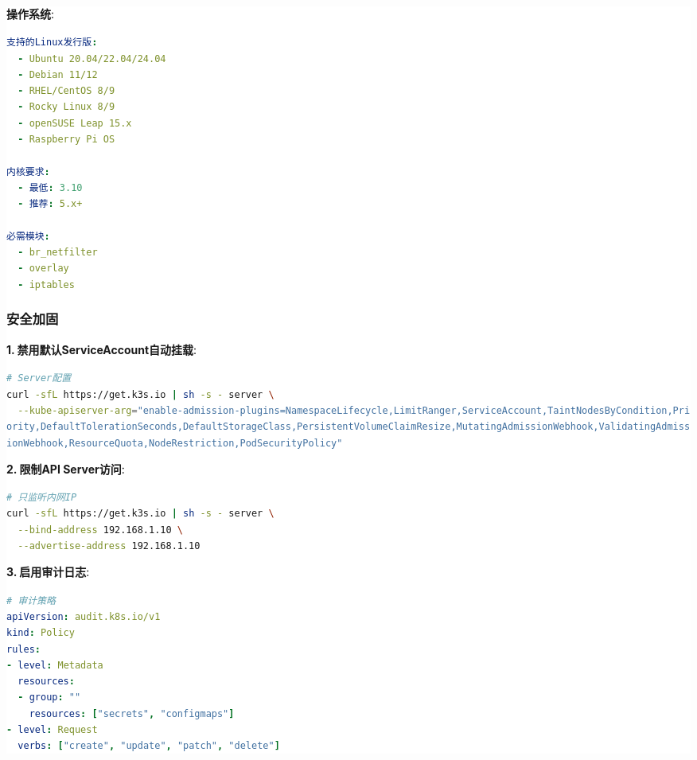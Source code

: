 **操作系统**:

```yaml
支持的Linux发行版:
  - Ubuntu 20.04/22.04/24.04
  - Debian 11/12
  - RHEL/CentOS 8/9
  - Rocky Linux 8/9
  - openSUSE Leap 15.x
  - Raspberry Pi OS

内核要求:
  - 最低: 3.10
  - 推荐: 5.x+
  
必需模块:
  - br_netfilter
  - overlay
  - iptables
```

### 安全加固

**1. 禁用默认ServiceAccount自动挂载**:

```bash
# Server配置
curl -sfL https://get.k3s.io | sh -s - server \
  --kube-apiserver-arg="enable-admission-plugins=NamespaceLifecycle,LimitRanger,ServiceAccount,TaintNodesByCondition,Priority,DefaultTolerationSeconds,DefaultStorageClass,PersistentVolumeClaimResize,MutatingAdmissionWebhook,ValidatingAdmissionWebhook,ResourceQuota,NodeRestriction,PodSecurityPolicy"
```

**2. 限制API Server访问**:

```bash
# 只监听内网IP
curl -sfL https://get.k3s.io | sh -s - server \
  --bind-address 192.168.1.10 \
  --advertise-address 192.168.1.10
```

**3. 启用审计日志**:

```yaml
# 审计策略
apiVersion: audit.k8s.io/v1
kind: Policy
rules:
- level: Metadata
  resources:
  - group: ""
    resources: ["secrets", "configmaps"]
- level: Request
  verbs: ["create", "update", "patch", "delete"]
```
